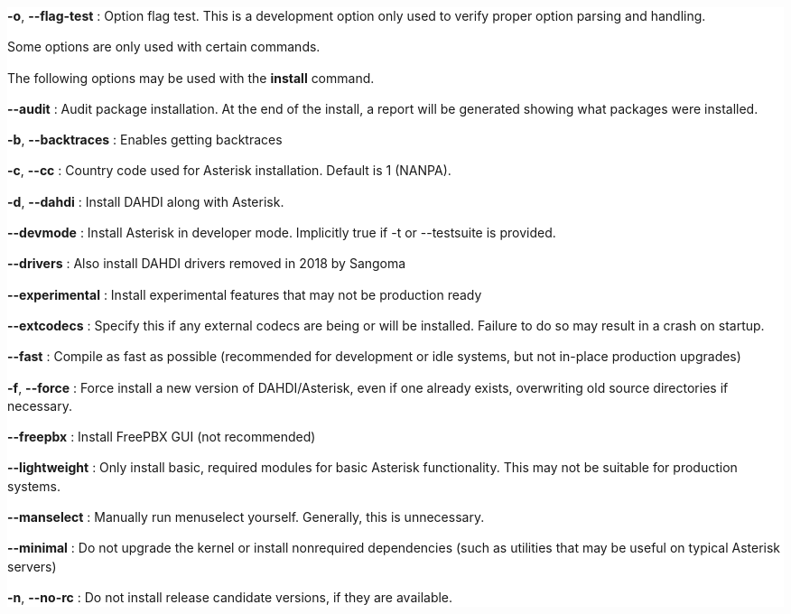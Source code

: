 **-o**, **--flag-test**
: Option flag test. This is a development option only used to verify proper option parsing and handling.

Some options are only used with certain commands.

The following options may be used with the **install** command.

**--audit**
: Audit package installation. At the end of the install, a report will be generated showing what packages were installed.

**-b**, **--backtraces**
: Enables getting backtraces

**-c**, **--cc**
: Country code used for Asterisk installation. Default is 1 (NANPA).

**-d**, **--dahdi**
: Install DAHDI along with Asterisk.

**--devmode**
: Install Asterisk in developer mode. Implicitly true if -t or --testsuite is provided.

**--drivers**
: Also install DAHDI drivers removed in 2018 by Sangoma

**--experimental**
: Install experimental features that may not be production ready

**--extcodecs**
: Specify this if any external codecs are being or will be installed. Failure to do so may result in a crash on startup.

**--fast**
: Compile as fast as possible (recommended for development or idle systems, but not in-place production upgrades)

**-f**, **--force**
: Force install a new version of DAHDI/Asterisk, even if one already exists, overwriting old source
directories if necessary.

**--freepbx**
: Install FreePBX GUI (not recommended)

**--lightweight**
: Only install basic, required modules for basic Asterisk functionality. This may not be suitable for production systems.

**--manselect**
: Manually run menuselect yourself. Generally, this is unnecessary.

**--minimal**
: Do not upgrade the kernel or install nonrequired dependencies (such as utilities that may be useful on typical Asterisk servers)

**-n**, **--no-rc**
: Do not install release candidate versions, if they are available.
